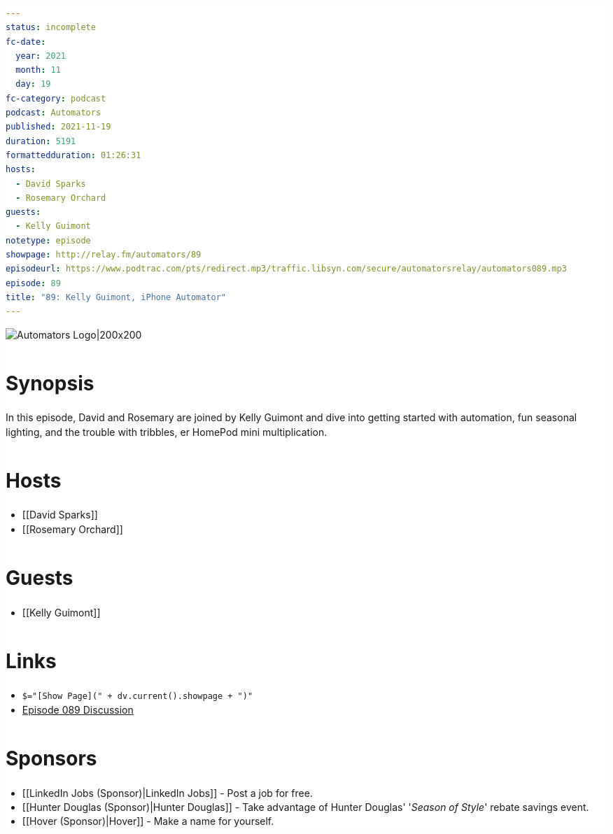 ```yaml
---
status: incomplete
fc-date:
  year: 2021
  month: 11
  day: 19
fc-category: podcast
podcast: Automators
published: 2021-11-19
duration: 5191
formattedduration: 01:26:31
hosts:
  - David Sparks
  - Rosemary Orchard
guests:
  - Kelly Guimont
notetype: episode
showpage: http://relay.fm/automators/89
episodeurl: https://www.podtrac.com/pts/redirect.mp3/traffic.libsyn.com/secure/automatorsrelay/automators089.mp3
episode: 89
title: "89: Kelly Guimont, iPhone Automator"
---
```

![Automators Logo|200x200](Logo.jpg)

# Synopsis
In this episode, David and Rosemary are joined by Kelly Guimont and dive into getting started with automation, fun seasonal lighting, and the trouble with tribbles, er HomePod mini multiplication.

# Hosts
- [[David Sparks]]
- [[Rosemary Orchard]]

# Guests
- [[Kelly Guimont]]

# Links
- `$="[Show Page](" + dv.current().showpage + ")"`
- [Episode 089 Discussion](https://talk.automators.fm/t/89-kelly-guimont-iphone-automator/12688)

# Sponsors
- [[LinkedIn Jobs (Sponsor)|LinkedIn Jobs]] - Post a job for free.
- [[Hunter Douglas (Sponsor)|Hunter Douglas]] - Take advantage of Hunter Douglas' '*Season of Style*' rebate savings event.
- [[Hover (Sponsor)|Hover]] - Make a name for yourself.
